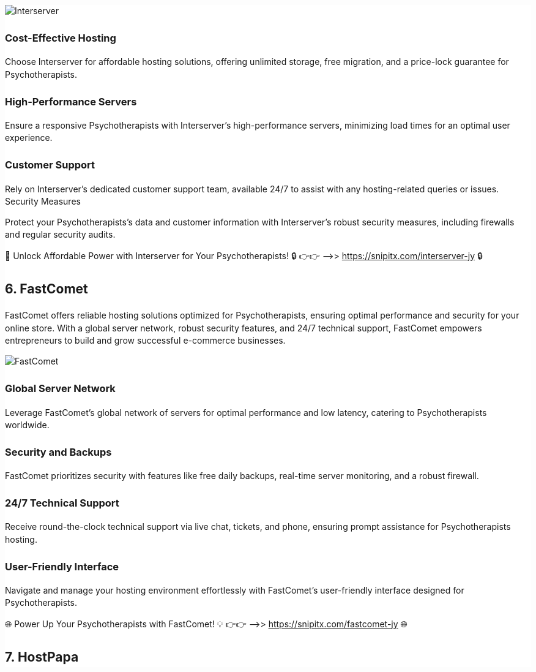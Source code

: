 ![Interserver](https://i.imgur.com/OM5dOEW.jpeg "Interserver Hosting")

### Cost-Effective Hosting
Choose Interserver for affordable hosting solutions, offering unlimited storage, free migration, and a price-lock guarantee for Psychotherapists.

### High-Performance Servers
Ensure a responsive Psychotherapists with Interserver’s high-performance servers, minimizing load times for an optimal user experience.

### Customer Support
Rely on Interserver’s dedicated customer support team, available 24/7 to assist with any hosting-related queries or issues.
Security Measures

Protect your Psychotherapists’s data and customer information with Interserver’s robust security measures, including firewalls and regular security audits.

💸 Unlock Affordable Power with Interserver for Your Psychotherapists! 🔒
👉👉 -->> https://snipitx.com/interserver-jy 🔒

## 6. FastComet

FastComet offers reliable hosting solutions optimized for Psychotherapists, ensuring optimal performance and security for your online store. With a global server network, robust security features, and 24/7 technical support, FastComet empowers entrepreneurs to build and grow successful e-commerce businesses.

![FastComet](https://i.imgur.com/7qgXuWp.png "FastComet Hosting")

### Global Server Network
Leverage FastComet’s global network of servers for optimal performance and low latency, catering to Psychotherapists worldwide.

### Security and Backups
FastComet prioritizes security with features like free daily backups, real-time server monitoring, and a robust firewall.

### 24/7 Technical Support
Receive round-the-clock technical support via live chat, tickets, and phone, ensuring prompt assistance for Psychotherapists hosting.

### User-Friendly Interface
Navigate and manage your hosting environment effortlessly with FastComet’s user-friendly interface designed for Psychotherapists.

🌐 Power Up Your Psychotherapists with FastComet! 💡
👉👉 -->> https://snipitx.com/fastcomet-jy 🌐

## 7. HostPapa
